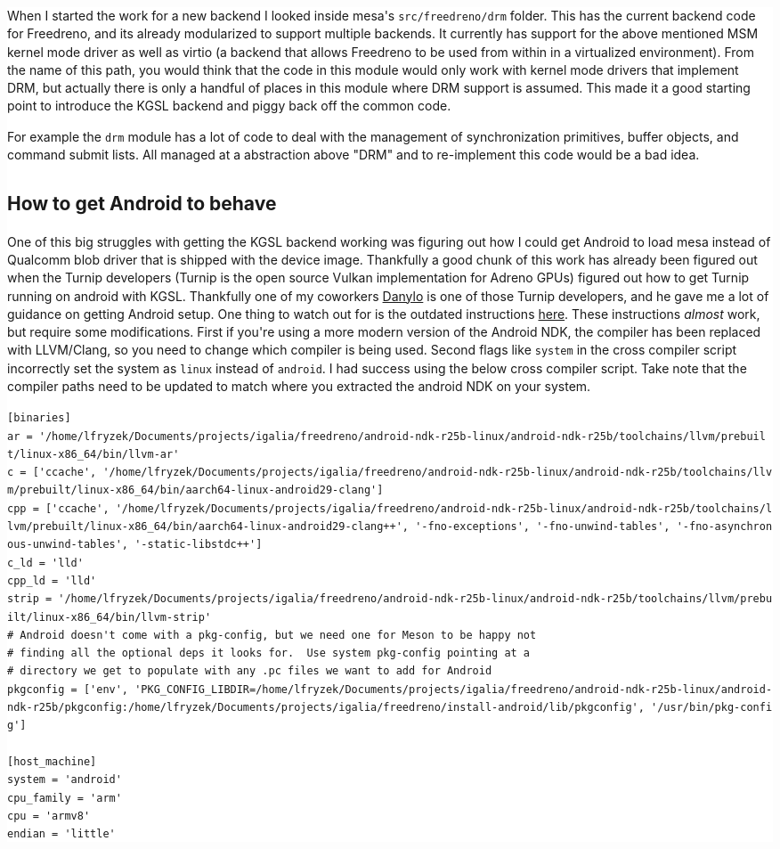 When I started the work for a new backend I looked inside mesa's `src/freedreno/drm` folder. This has the current backend code for Freedreno, and its already modularized to support multiple backends. It currently has support for the above mentioned MSM kernel mode driver as well as virtio (a backend that allows Freedreno to be used from within in a virtualized environment). From the name of this path, you would think that the code in this module would only work with kernel mode drivers that implement DRM, but actually there is only a handful of places in this module where DRM support is assumed. This made it a good starting point to introduce the KGSL backend and piggy back off the common code.

For example the `drm` module has a lot of code to deal with the management of synchronization primitives, buffer objects, and command submit lists. All managed at a abstraction above "DRM" and to re-implement this code would be a bad idea.

## How to get Android to behave
One of this big struggles with getting the KGSL backend working was figuring out how I could get Android to load mesa instead of Qualcomm blob driver that is shipped with the device image. Thankfully a good chunk of this work has already been figured out when the Turnip developers (Turnip is the open source Vulkan implementation for Adreno GPUs) figured out how to get Turnip running on android with KGSL. Thankfully one of my coworkers [Danylo](https://blogs.igalia.com/dpiliaiev/) is one of those Turnip developers, and he gave me a lot of guidance on getting Android setup. One thing to watch out for is the outdated instructions [here](https://docs.mesa3d.org/android.html). These instructions *almost* work, but require some modifications. First if you're using a more modern version of the Android NDK, the compiler has been replaced with LLVM/Clang, so you need to change which compiler is being used. Second flags like `system` in the cross compiler script incorrectly set the system as `linux` instead of `android`. I had success using the below cross compiler script. Take note that the compiler paths need to be updated to match where you extracted the android NDK on your system.

```meson
[binaries]
ar = '/home/lfryzek/Documents/projects/igalia/freedreno/android-ndk-r25b-linux/android-ndk-r25b/toolchains/llvm/prebuilt/linux-x86_64/bin/llvm-ar'
c = ['ccache', '/home/lfryzek/Documents/projects/igalia/freedreno/android-ndk-r25b-linux/android-ndk-r25b/toolchains/llvm/prebuilt/linux-x86_64/bin/aarch64-linux-android29-clang']
cpp = ['ccache', '/home/lfryzek/Documents/projects/igalia/freedreno/android-ndk-r25b-linux/android-ndk-r25b/toolchains/llvm/prebuilt/linux-x86_64/bin/aarch64-linux-android29-clang++', '-fno-exceptions', '-fno-unwind-tables', '-fno-asynchronous-unwind-tables', '-static-libstdc++']
c_ld = 'lld'
cpp_ld = 'lld'
strip = '/home/lfryzek/Documents/projects/igalia/freedreno/android-ndk-r25b-linux/android-ndk-r25b/toolchains/llvm/prebuilt/linux-x86_64/bin/llvm-strip'
# Android doesn't come with a pkg-config, but we need one for Meson to be happy not
# finding all the optional deps it looks for.  Use system pkg-config pointing at a
# directory we get to populate with any .pc files we want to add for Android
pkgconfig = ['env', 'PKG_CONFIG_LIBDIR=/home/lfryzek/Documents/projects/igalia/freedreno/android-ndk-r25b-linux/android-ndk-r25b/pkgconfig:/home/lfryzek/Documents/projects/igalia/freedreno/install-android/lib/pkgconfig', '/usr/bin/pkg-config']

[host_machine]
system = 'android'
cpu_family = 'arm'
cpu = 'armv8'
endian = 'little'
```
